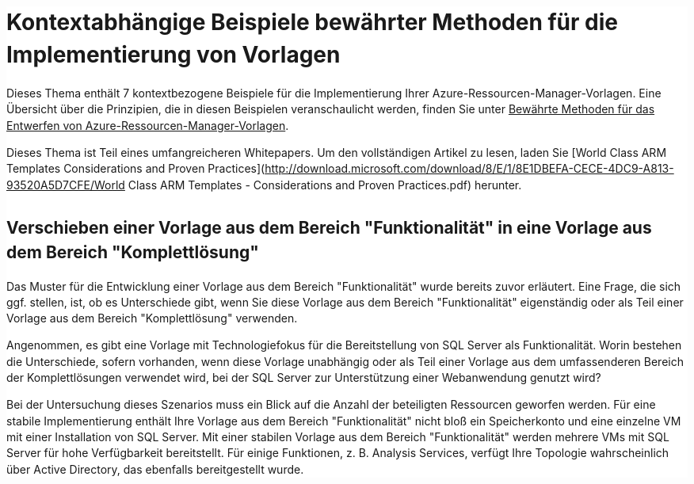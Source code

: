 <properties
	pageTitle="Kontextabhängige Beispiele bewährter Methoden für die Implementierung von Vorlagen"
	description="Beispiele für Azure-Ressourcen-Manager-Vorlagen, die bewährte Methoden veranschaulichen."
	services="azure-resource-manager"
	documentationCenter=""
	authors="mmercuri"
	manager="georgem"
	editor="tysonn"/>

<tags
	ms.service="azure-resource-manager"
	ms.workload="multiple"
	ms.tgt_pltfrm="na"
	ms.devlang="na"
	ms.topic="article"
	ms.date="08/13/2015"
	ms.author="mmercuri"/>

# Kontextabhängige Beispiele bewährter Methoden für die Implementierung von Vorlagen

Dieses Thema enthält 7 kontextbezogene Beispiele für die Implementierung Ihrer Azure-Ressourcen-Manager-Vorlagen. Eine Übersicht über die Prinzipien, die in diesen Beispielen veranschaulicht werden, finden Sie unter [Bewährte Methoden für das Entwerfen von Azure-Ressourcen-Manager-Vorlagen](best-practices-resource-manager-design-templates.md).

Dieses Thema ist Teil eines umfangreicheren Whitepapers. Um den vollständigen Artikel zu lesen, laden Sie [World Class ARM Templates Considerations and Proven Practices](http://download.microsoft.com/download/8/E/1/8E1DBEFA-CECE-4DC9-A813-93520A5D7CFE/World Class ARM Templates - Considerations and Proven Practices.pdf) herunter.

## Verschieben einer Vorlage aus dem Bereich "Funktionalität" in eine Vorlage aus dem Bereich "Komplettlösung"

Das Muster für die Entwicklung einer Vorlage aus dem Bereich "Funktionalität" wurde bereits zuvor erläutert. Eine Frage, die sich ggf. stellen, ist, ob es Unterschiede gibt, wenn Sie diese Vorlage aus dem Bereich "Funktionalität" eigenständig oder als Teil einer Vorlage aus dem Bereich "Komplettlösung" verwenden.

Angenommen, es gibt eine Vorlage mit Technologiefokus für die Bereitstellung von SQL Server als Funktionalität. Worin bestehen die Unterschiede, sofern vorhanden, wenn diese Vorlage unabhängig oder als Teil einer Vorlage aus dem umfassenderen Bereich der Komplettlösungen verwendet wird, bei der SQL Server zur Unterstützung einer Webanwendung genutzt wird?

Bei der Untersuchung dieses Szenarios muss ein Blick auf die Anzahl der beteiligten Ressourcen geworfen werden. Für eine stabile Implementierung enthält Ihre Vorlage aus dem Bereich "Funktionalität" nicht bloß ein Speicherkonto und eine einzelne VM mit einer Installation von SQL Server. Mit einer stabilen Vorlage aus dem Bereich "Funktionalität" werden mehrere VMs mit SQL Server für hohe Verfügbarkeit bereitstellt. Für einige Funktionen, z. B. Analysis Services, verfügt Ihre Topologie wahrscheinlich über Active Directory, das ebenfalls bereitgestellt wurde.
